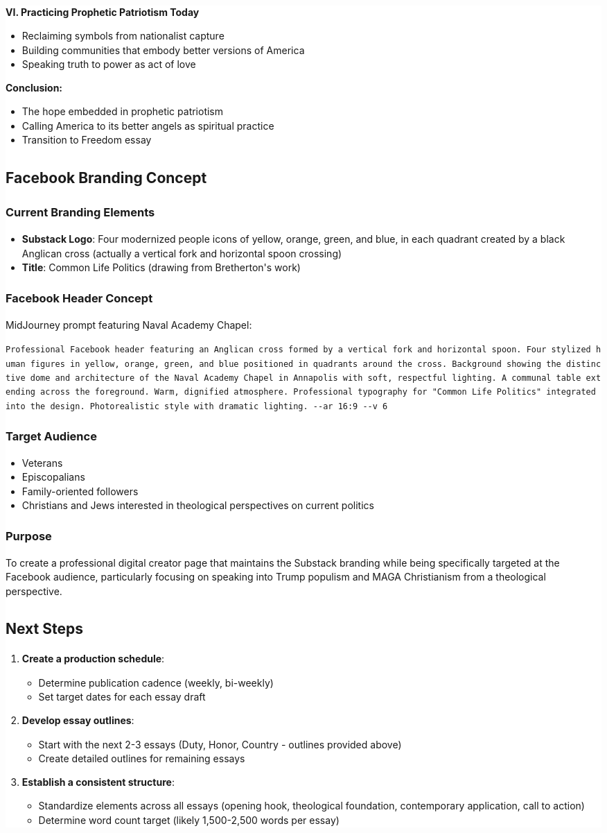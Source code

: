 **VI. Practicing Prophetic Patriotism Today**
- Reclaiming symbols from nationalist capture
- Building communities that embody better versions of America
- Speaking truth to power as act of love

**Conclusion:**
- The hope embedded in prophetic patriotism
- Calling America to its better angels as spiritual practice
- Transition to Freedom essay

## Facebook Branding Concept

### Current Branding Elements
- **Substack Logo**: Four modernized people icons of yellow, orange, green, and blue, in each quadrant created by a black Anglican cross (actually a vertical fork and horizontal spoon crossing)
- **Title**: Common Life Politics (drawing from Bretherton's work)

### Facebook Header Concept
MidJourney prompt featuring Naval Academy Chapel:

```
Professional Facebook header featuring an Anglican cross formed by a vertical fork and horizontal spoon. Four stylized human figures in yellow, orange, green, and blue positioned in quadrants around the cross. Background showing the distinctive dome and architecture of the Naval Academy Chapel in Annapolis with soft, respectful lighting. A communal table extending across the foreground. Warm, dignified atmosphere. Professional typography for "Common Life Politics" integrated into the design. Photorealistic style with dramatic lighting. --ar 16:9 --v 6
```

### Target Audience
- Veterans
- Episcopalians
- Family-oriented followers
- Christians and Jews interested in theological perspectives on current politics

### Purpose
To create a professional digital creator page that maintains the Substack branding while being specifically targeted at the Facebook audience, particularly focusing on speaking into Trump populism and MAGA Christianism from a theological perspective.

## Next Steps

1. **Create a production schedule**:
   - Determine publication cadence (weekly, bi-weekly)
   - Set target dates for each essay draft

2. **Develop essay outlines**:
   - Start with the next 2-3 essays (Duty, Honor, Country - outlines provided above)
   - Create detailed outlines for remaining essays

3. **Establish a consistent structure**:
   - Standardize elements across all essays (opening hook, theological foundation, contemporary application, call to action)
   - Determine word count target (likely 1,500-2,500 words per essay)
